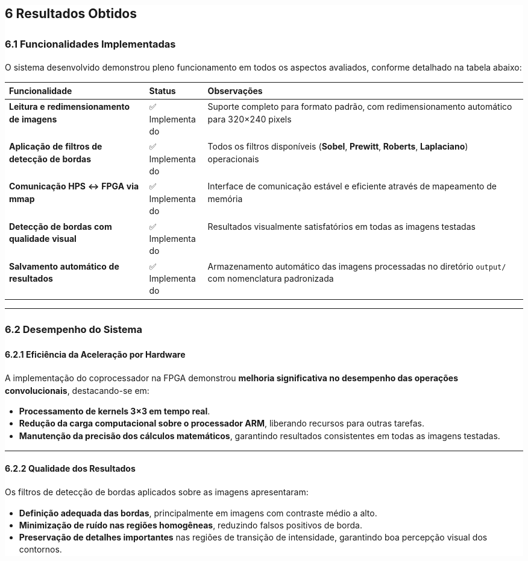 ## 6 Resultados Obtidos

### 6.1 Funcionalidades Implementadas

O sistema desenvolvido demonstrou pleno funcionamento em todos os aspectos avaliados, conforme detalhado na tabela abaixo:

| Funcionalidade                        | Status       | Observações                                                                                     |
|:--------------------------------------|:-------------|:------------------------------------------------------------------------------------------------|
| **Leitura e redimensionamento de imagens** | ✅ Implementado | Suporte completo para formato padrão, com redimensionamento automático para 320×240 pixels        |
| **Aplicação de filtros de detecção de bordas** | ✅ Implementado | Todos os filtros disponíveis (**Sobel**, **Prewitt**, **Roberts**, **Laplaciano**) operacionais  |
| **Comunicação HPS ↔ FPGA via mmap**       | ✅ Implementado | Interface de comunicação estável e eficiente através de mapeamento de memória                   |
| **Detecção de bordas com qualidade visual** | ✅ Implementado | Resultados visualmente satisfatórios em todas as imagens testadas                                |
| **Salvamento automático de resultados**  | ✅ Implementado | Armazenamento automático das imagens processadas no diretório `output/` com nomenclatura padronizada |

---

### 6.2 Desempenho do Sistema

#### 6.2.1 Eficiência da Aceleração por Hardware

A implementação do coprocessador na FPGA demonstrou **melhoria significativa no desempenho das operações convolucionais**, destacando-se em:

-  **Processamento de kernels 3×3 em tempo real**.
-  **Redução da carga computacional sobre o processador ARM**, liberando recursos para outras tarefas.
-  **Manutenção da precisão dos cálculos matemáticos**, garantindo resultados consistentes em todas as imagens testadas.

---

#### 6.2.2 Qualidade dos Resultados

Os filtros de detecção de bordas aplicados sobre as imagens apresentaram:

- **Definição adequada das bordas**, principalmente em imagens com contraste médio a alto.
- **Minimização de ruído nas regiões homogêneas**, reduzindo falsos positivos de borda.
- **Preservação de detalhes importantes** nas regiões de transição de intensidade, garantindo boa percepção visual dos contornos.

